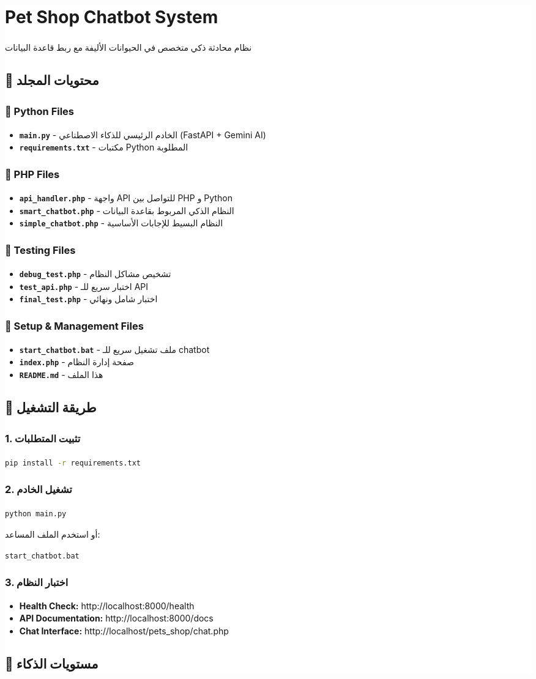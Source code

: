 # Pet Shop Chatbot System

نظام محادثة ذكي متخصص في الحيوانات الأليفة مع ربط قاعدة البيانات

## 📁 محتويات المجلد

### 🐍 Python Files
- **`main.py`** - الخادم الرئيسي للذكاء الاصطناعي (FastAPI + Gemini AI)
- **`requirements.txt`** - مكتبات Python المطلوبة

### 🐘 PHP Files
- **`api_handler.php`** - واجهة API للتواصل بين PHP و Python
- **`smart_chatbot.php`** - النظام الذكي المربوط بقاعدة البيانات
- **`simple_chatbot.php`** - النظام البسيط للإجابات الأساسية

### 🧪 Testing Files
- **`debug_test.php`** - تشخيص مشاكل النظام
- **`test_api.php`** - اختبار سريع للـ API
- **`final_test.php`** - اختبار شامل ونهائي

### 🚀 Setup & Management Files
- **`start_chatbot.bat`** - ملف تشغيل سريع للـ chatbot
- **`index.php`** - صفحة إدارة النظام
- **`README.md`** - هذا الملف

## 🔧 طريقة التشغيل

### 1. تثبيت المتطلبات
```bash
pip install -r requirements.txt
```

### 2. تشغيل الخادم
```bash
python main.py
```

أو استخدم الملف المساعد:
```bash
start_chatbot.bat
```

### 3. اختبار النظام
- **Health Check:** http://localhost:8000/health
- **API Documentation:** http://localhost:8000/docs
- **Chat Interface:** http://localhost/pets_shop/chat.php

## 🧠 مستويات الذكاء
